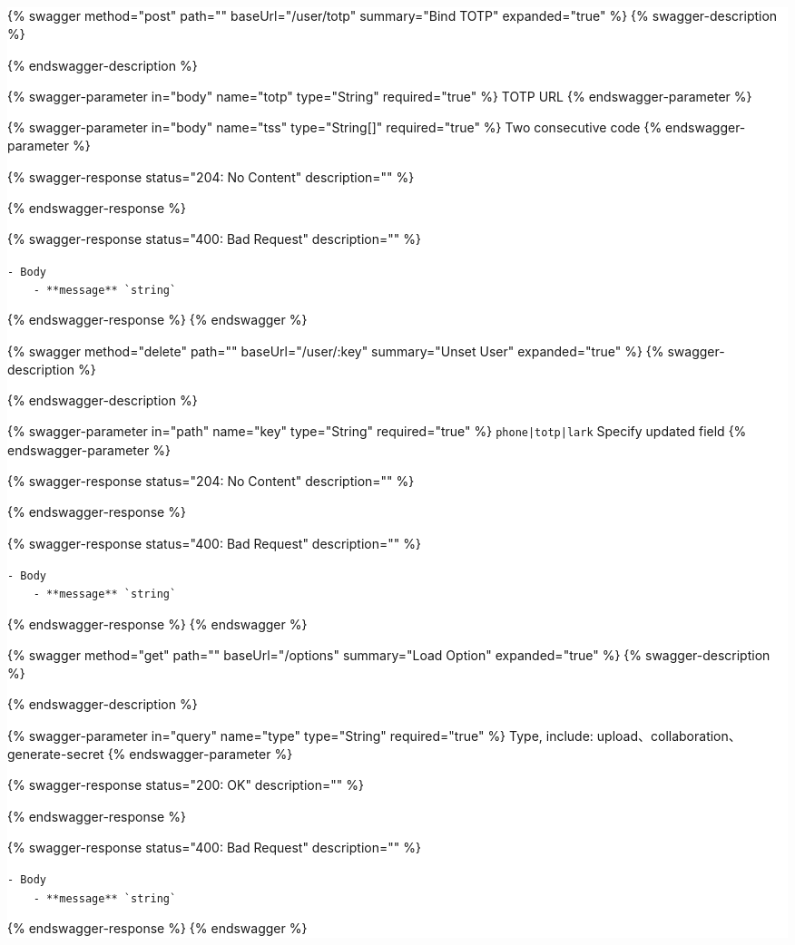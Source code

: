 {% swagger method="post" path="" baseUrl="/user/totp" summary="Bind TOTP" expanded="true" %}
{% swagger-description %}

{% endswagger-description %}

{% swagger-parameter in="body" name="totp" type="String" required="true" %}
TOTP URL
{% endswagger-parameter %}

{% swagger-parameter in="body" name="tss" type="String[]" required="true" %}
Two consecutive code
{% endswagger-parameter %}

{% swagger-response status="204: No Content" description="" %}

{% endswagger-response %}

{% swagger-response status="400: Bad Request" description="" %}
```
- Body
    - **message** `string`
```
{% endswagger-response %}
{% endswagger %}

{% swagger method="delete" path="" baseUrl="/user/:key" summary="Unset User" expanded="true" %}
{% swagger-description %}

{% endswagger-description %}

{% swagger-parameter in="path" name="key" type="String" required="true" %}
`phone|totp|lark` Specify updated field
{% endswagger-parameter %}

{% swagger-response status="204: No Content" description="" %}

{% endswagger-response %}

{% swagger-response status="400: Bad Request" description="" %}
```
- Body
    - **message** `string`
```
{% endswagger-response %}
{% endswagger %}

{% swagger method="get" path="" baseUrl="/options" summary="Load Option" expanded="true" %}
{% swagger-description %}

{% endswagger-description %}

{% swagger-parameter in="query" name="type" type="String" required="true" %}
Type, include: upload、collaboration、generate-secret
{% endswagger-parameter %}

{% swagger-response status="200: OK" description="" %}

{% endswagger-response %}

{% swagger-response status="400: Bad Request" description="" %}
```
- Body
    - **message** `string`
```
{% endswagger-response %}
{% endswagger %}
